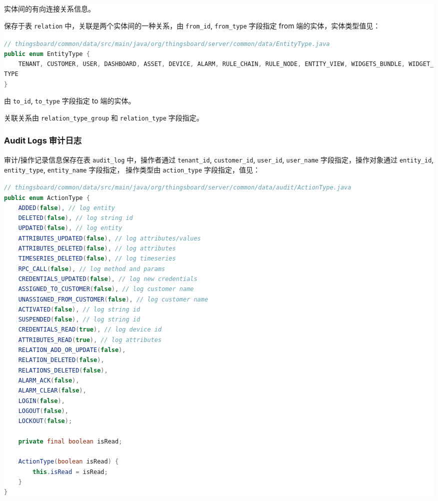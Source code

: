 实体间的有向连接关系信息。

保存于表 `relation` 中，关联是两个实体间的一种关系，由 `from_id`, `from_type` 字段指定 from 端的实体，实体类型值见：

```java
// thingsboard/common/data/src/main/java/org/thingsboard/server/common/data/EntityType.java
public enum EntityType {
    TENANT, CUSTOMER, USER, DASHBOARD, ASSET, DEVICE, ALARM, RULE_CHAIN, RULE_NODE, ENTITY_VIEW, WIDGETS_BUNDLE, WIDGET_TYPE
}
```

由 `to_id`, `to_type` 字段指定 to 端的实体。

关联关系由 `relation_type_group` 和 `relation_type` 字段指定。


### Audit Logs 审计日志

审计/操作记录信息保存在表 `audit_log` 中，操作者通过 `tenant_id`, `customer_id`, `user_id`, `user_name` 字段指定，操作对象通过 `entity_id`, `entity_type`, `entity_name` 字段指定， 操作类型由 `action_type` 字段指定，值见：

```java
// thingsboard/common/data/src/main/java/org/thingsboard/server/common/data/audit/ActionType.java
public enum ActionType {
    ADDED(false), // log entity
    DELETED(false), // log string id
    UPDATED(false), // log entity
    ATTRIBUTES_UPDATED(false), // log attributes/values
    ATTRIBUTES_DELETED(false), // log attributes
    TIMESERIES_DELETED(false), // log timeseries
    RPC_CALL(false), // log method and params
    CREDENTIALS_UPDATED(false), // log new credentials
    ASSIGNED_TO_CUSTOMER(false), // log customer name
    UNASSIGNED_FROM_CUSTOMER(false), // log customer name
    ACTIVATED(false), // log string id
    SUSPENDED(false), // log string id
    CREDENTIALS_READ(true), // log device id
    ATTRIBUTES_READ(true), // log attributes
    RELATION_ADD_OR_UPDATE(false),
    RELATION_DELETED(false),
    RELATIONS_DELETED(false),
    ALARM_ACK(false),
    ALARM_CLEAR(false),
    LOGIN(false),
    LOGOUT(false),
    LOCKOUT(false);

    private final boolean isRead;

    ActionType(boolean isRead) {
        this.isRead = isRead;
    }
}
```
